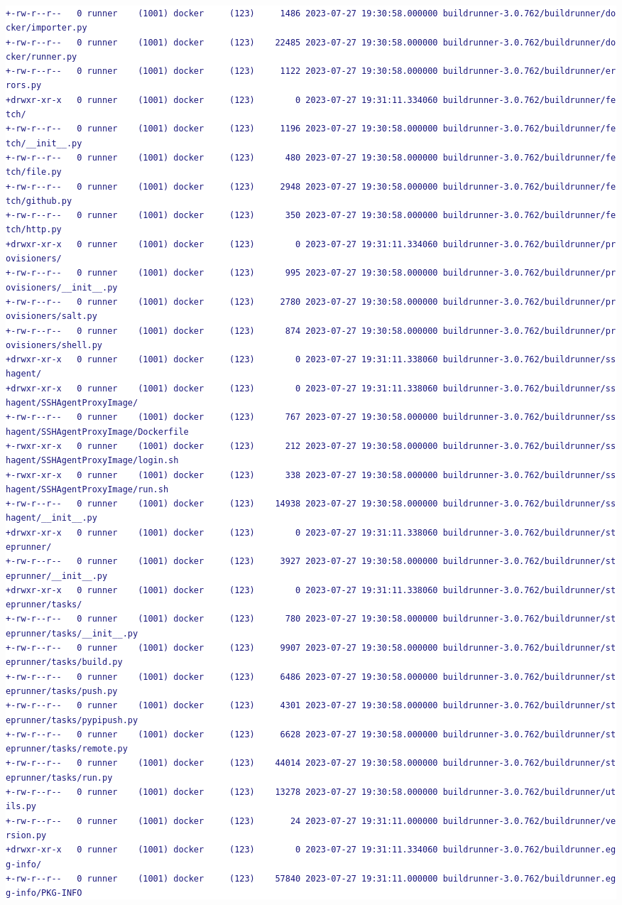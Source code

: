 ```diff
+-rw-r--r--   0 runner    (1001) docker     (123)     1486 2023-07-27 19:30:58.000000 buildrunner-3.0.762/buildrunner/docker/importer.py
+-rw-r--r--   0 runner    (1001) docker     (123)    22485 2023-07-27 19:30:58.000000 buildrunner-3.0.762/buildrunner/docker/runner.py
+-rw-r--r--   0 runner    (1001) docker     (123)     1122 2023-07-27 19:30:58.000000 buildrunner-3.0.762/buildrunner/errors.py
+drwxr-xr-x   0 runner    (1001) docker     (123)        0 2023-07-27 19:31:11.334060 buildrunner-3.0.762/buildrunner/fetch/
+-rw-r--r--   0 runner    (1001) docker     (123)     1196 2023-07-27 19:30:58.000000 buildrunner-3.0.762/buildrunner/fetch/__init__.py
+-rw-r--r--   0 runner    (1001) docker     (123)      480 2023-07-27 19:30:58.000000 buildrunner-3.0.762/buildrunner/fetch/file.py
+-rw-r--r--   0 runner    (1001) docker     (123)     2948 2023-07-27 19:30:58.000000 buildrunner-3.0.762/buildrunner/fetch/github.py
+-rw-r--r--   0 runner    (1001) docker     (123)      350 2023-07-27 19:30:58.000000 buildrunner-3.0.762/buildrunner/fetch/http.py
+drwxr-xr-x   0 runner    (1001) docker     (123)        0 2023-07-27 19:31:11.334060 buildrunner-3.0.762/buildrunner/provisioners/
+-rw-r--r--   0 runner    (1001) docker     (123)      995 2023-07-27 19:30:58.000000 buildrunner-3.0.762/buildrunner/provisioners/__init__.py
+-rw-r--r--   0 runner    (1001) docker     (123)     2780 2023-07-27 19:30:58.000000 buildrunner-3.0.762/buildrunner/provisioners/salt.py
+-rw-r--r--   0 runner    (1001) docker     (123)      874 2023-07-27 19:30:58.000000 buildrunner-3.0.762/buildrunner/provisioners/shell.py
+drwxr-xr-x   0 runner    (1001) docker     (123)        0 2023-07-27 19:31:11.338060 buildrunner-3.0.762/buildrunner/sshagent/
+drwxr-xr-x   0 runner    (1001) docker     (123)        0 2023-07-27 19:31:11.338060 buildrunner-3.0.762/buildrunner/sshagent/SSHAgentProxyImage/
+-rw-r--r--   0 runner    (1001) docker     (123)      767 2023-07-27 19:30:58.000000 buildrunner-3.0.762/buildrunner/sshagent/SSHAgentProxyImage/Dockerfile
+-rwxr-xr-x   0 runner    (1001) docker     (123)      212 2023-07-27 19:30:58.000000 buildrunner-3.0.762/buildrunner/sshagent/SSHAgentProxyImage/login.sh
+-rwxr-xr-x   0 runner    (1001) docker     (123)      338 2023-07-27 19:30:58.000000 buildrunner-3.0.762/buildrunner/sshagent/SSHAgentProxyImage/run.sh
+-rw-r--r--   0 runner    (1001) docker     (123)    14938 2023-07-27 19:30:58.000000 buildrunner-3.0.762/buildrunner/sshagent/__init__.py
+drwxr-xr-x   0 runner    (1001) docker     (123)        0 2023-07-27 19:31:11.338060 buildrunner-3.0.762/buildrunner/steprunner/
+-rw-r--r--   0 runner    (1001) docker     (123)     3927 2023-07-27 19:30:58.000000 buildrunner-3.0.762/buildrunner/steprunner/__init__.py
+drwxr-xr-x   0 runner    (1001) docker     (123)        0 2023-07-27 19:31:11.338060 buildrunner-3.0.762/buildrunner/steprunner/tasks/
+-rw-r--r--   0 runner    (1001) docker     (123)      780 2023-07-27 19:30:58.000000 buildrunner-3.0.762/buildrunner/steprunner/tasks/__init__.py
+-rw-r--r--   0 runner    (1001) docker     (123)     9907 2023-07-27 19:30:58.000000 buildrunner-3.0.762/buildrunner/steprunner/tasks/build.py
+-rw-r--r--   0 runner    (1001) docker     (123)     6486 2023-07-27 19:30:58.000000 buildrunner-3.0.762/buildrunner/steprunner/tasks/push.py
+-rw-r--r--   0 runner    (1001) docker     (123)     4301 2023-07-27 19:30:58.000000 buildrunner-3.0.762/buildrunner/steprunner/tasks/pypipush.py
+-rw-r--r--   0 runner    (1001) docker     (123)     6628 2023-07-27 19:30:58.000000 buildrunner-3.0.762/buildrunner/steprunner/tasks/remote.py
+-rw-r--r--   0 runner    (1001) docker     (123)    44014 2023-07-27 19:30:58.000000 buildrunner-3.0.762/buildrunner/steprunner/tasks/run.py
+-rw-r--r--   0 runner    (1001) docker     (123)    13278 2023-07-27 19:30:58.000000 buildrunner-3.0.762/buildrunner/utils.py
+-rw-r--r--   0 runner    (1001) docker     (123)       24 2023-07-27 19:31:11.000000 buildrunner-3.0.762/buildrunner/version.py
+drwxr-xr-x   0 runner    (1001) docker     (123)        0 2023-07-27 19:31:11.334060 buildrunner-3.0.762/buildrunner.egg-info/
+-rw-r--r--   0 runner    (1001) docker     (123)    57840 2023-07-27 19:31:11.000000 buildrunner-3.0.762/buildrunner.egg-info/PKG-INFO
```